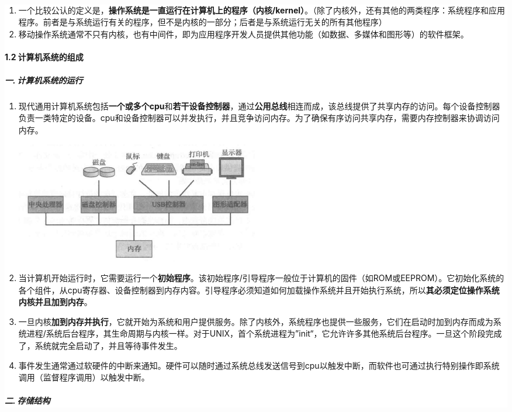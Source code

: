 1. 一个比较公认的定义是，**操作系统是一直运行在计算机上的程序（内核/kernel）**。（除了内核外，还有其他的两类程序：系统程序和应用程序。前者是与系统运行有关的程序，但不是内核的一部分；后者是与系统运行无关的所有其他程序）
2. 移动操作系统通常不只有内核，也有中间件，即为应用程序开发人员提供其他功能（如数据、多媒体和图形等）的软件框架。

#### 1.2 计算机系统的组成

##### 一. 计算机系统的运行

1. 现代通用计算机系统包括**一个或多个cpu**和**若干设备控制器**，通过**公用总线**相连而成，该总线提供了共享内存的访问。每个设备控制器负责一类特定的设备。cpu和设备控制器可以并发执行，并且竞争访问内存。为了确保有序访问共享内存，需要内存控制器来协调访问内存。

   <img src="pic/1-2.jpg" style="zoom:50%;" />

2. 当计算机开始运行时，它需要运行一个**初始程序**。该初始程序/引导程序一般位于计算机的固件（如ROM或EEPROM）。它初始化系统的各个组件，从cpu寄存器、设备控制器到内存内容。引导程序必须知道如何加载操作系统并且开始执行系统，所以**其必须定位操作系统内核并且加到内存**。

3. 一旦内核**加到内存并执行**，它就开始为系统和用户提供服务。除了内核外，系统程序也提供一些服务，它们在启动时加到内存而成为系统进程/系统后台程序，其生命周期与内核一样。对于UNIX，首个系统进程为”init“，它允许许多其他系统后台程序。一旦这个阶段完成了，系统就完全启动了，并且等待事件发生。

4. 事件发生通常通过软硬件的中断来通知。硬件可以随时通过系统总线发送信号到cpu以触发中断，而软件也可通过执行特别操作即系统调用（监督程序调用）以触发中断。

##### 二. 存储结构
